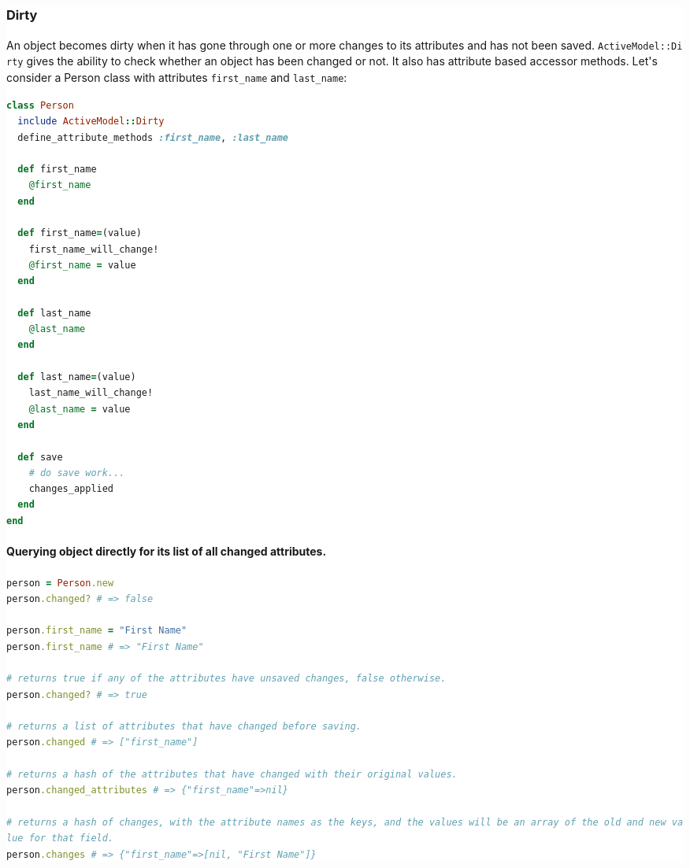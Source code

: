 ### Dirty

An object becomes dirty when it has gone through one or more changes to its
attributes and has not been saved. `ActiveModel::Dirty` gives the ability to
check whether an object has been changed or not. It also has attribute based
accessor methods. Let's consider a Person class with attributes `first_name`
and `last_name`:

```ruby
class Person
  include ActiveModel::Dirty
  define_attribute_methods :first_name, :last_name

  def first_name
    @first_name
  end

  def first_name=(value)
    first_name_will_change!
    @first_name = value
  end

  def last_name
    @last_name
  end

  def last_name=(value)
    last_name_will_change!
    @last_name = value
  end

  def save
    # do save work...
    changes_applied
  end
end
```

#### Querying object directly for its list of all changed attributes.

```ruby
person = Person.new
person.changed? # => false

person.first_name = "First Name"
person.first_name # => "First Name"

# returns true if any of the attributes have unsaved changes, false otherwise.
person.changed? # => true

# returns a list of attributes that have changed before saving.
person.changed # => ["first_name"]

# returns a hash of the attributes that have changed with their original values.
person.changed_attributes # => {"first_name"=>nil}

# returns a hash of changes, with the attribute names as the keys, and the values will be an array of the old and new value for that field.
person.changes # => {"first_name"=>[nil, "First Name"]}
```
